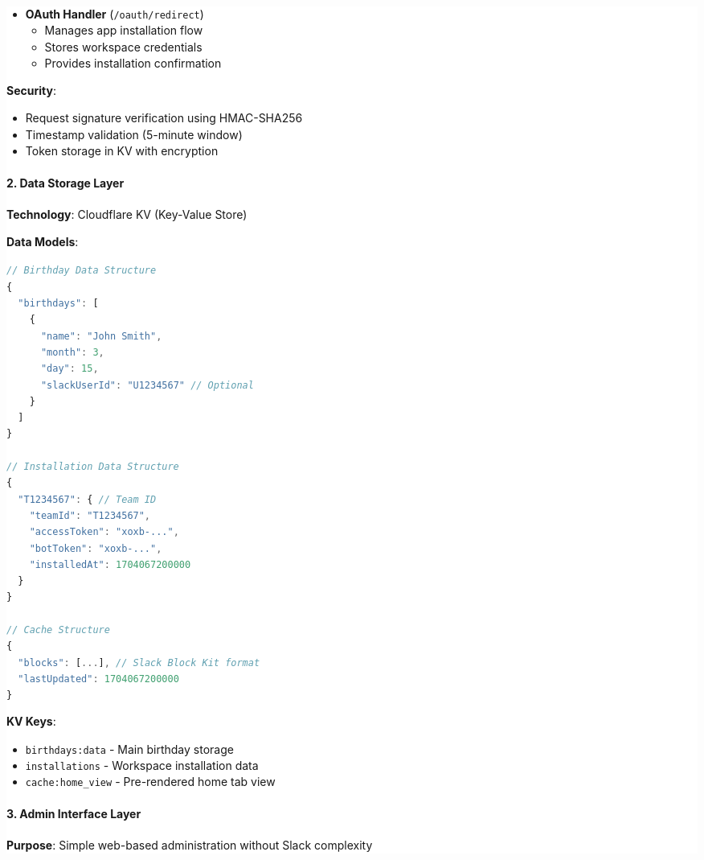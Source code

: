 - **OAuth Handler** (`/oauth/redirect`)
  - Manages app installation flow
  - Stores workspace credentials
  - Provides installation confirmation

**Security**:
- Request signature verification using HMAC-SHA256
- Timestamp validation (5-minute window)
- Token storage in KV with encryption

#### 2. Data Storage Layer

**Technology**: Cloudflare KV (Key-Value Store)

**Data Models**:

```typescript
// Birthday Data Structure
{
  "birthdays": [
    {
      "name": "John Smith",
      "month": 3,
      "day": 15,
      "slackUserId": "U1234567" // Optional
    }
  ]
}

// Installation Data Structure
{
  "T1234567": { // Team ID
    "teamId": "T1234567",
    "accessToken": "xoxb-...",
    "botToken": "xoxb-...",
    "installedAt": 1704067200000
  }
}

// Cache Structure
{
  "blocks": [...], // Slack Block Kit format
  "lastUpdated": 1704067200000
}
```

**KV Keys**:
- `birthdays:data` - Main birthday storage
- `installations` - Workspace installation data
- `cache:home_view` - Pre-rendered home tab view

#### 3. Admin Interface Layer

**Purpose**: Simple web-based administration without Slack complexity
